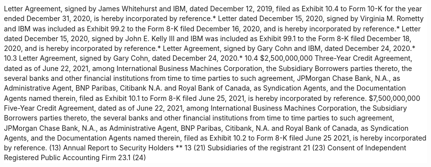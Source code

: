 <td>Letter Agreement, signed by James Whitehurst and IBM, dated December 12, 2019, filed as  Exhibit 10.4 to Form 10-K for the year ended December 31, 2020, is hereby incorporated by  reference.*</td>
<td></td>
</tr>
<tr>
<td></td>
<td>Letter dated December 15, 2020, signed by Virginia M. Rometty and IBM was included as Exhibit 99.2 to the Form 8-K filed December 16, 2020, and is hereby incorporated by reference.*</td>
<td></td>
</tr>
<tr>
<td></td>
<td>Letter dated December 15, 2020, signed by John E. Kelly III and IBM was included as Exhibit 99.1 to the Form 8-K filed December 18, 2020, and is hereby incorporated by reference.*</td>
<td></td>
</tr>
<tr>
<td></td>
<td>Letter Agreement, signed by Gary Cohn and IBM, dated December 24, 2020.*</td>
<td>10.3</td>
</tr>
<tr>
<td></td>
<td>Letter Agreement, signed by Gary Cohn, dated December 24, 2020.*</td>
<td>10.4</td>
</tr>
<tr>
<td></td>
<td>$2,500,000,000 Three-Year Credit Agreement, dated as of June 22, 2021, among International Business Machines Corporation, the Subsidiary Borrowers parties thereto, the several banks and other financial institutions from time to time parties to such agreement, JPMorgan Chase Bank, N.A., as Administrative Agent, BNP Paribas, Citibank N.A. and Royal Bank of Canada, as Syndication Agents, and the Documentation Agents named therein, filed as Exhibit 10.1 to Form 8-K filed June 25, 2021, is hereby incorporated by reference.</td>
<td></td>
</tr>
<tr>
<td></td>
<td>$7,500,000,000 Five-Year Credit Agreement, dated as of June 22, 2021, among International Business Machines Corporation, the Subsidiary Borrowers parties thereto, the several banks and other financial institutions from time to time parties to such agreement, JPMorgan Chase Bank, N.A., as Administrative Agent, BNP Paribas, Citibank, N.A. and Royal Bank of Canada, as Syndication Agents, and the Documentation Agents named therein, filed as Exhibit 10.2 to Form 8-K filed June 25 2021, is hereby incorporated by reference.</td>
<td></td>
</tr>
<tr>
<td>(13)</td>
<td>Annual Report to Security Holders **</td>
<td>13</td>
</tr>
<tr>
<td>(21)</td>
<td>Subsidiaries of the registrant</td>
<td>21</td>
</tr>
<tr>
<td>(23)</td>
<td>Consent of Independent Registered Public Accounting Firm</td>
<td>23.1</td>
</tr>
<tr>
<td>(24)</td>